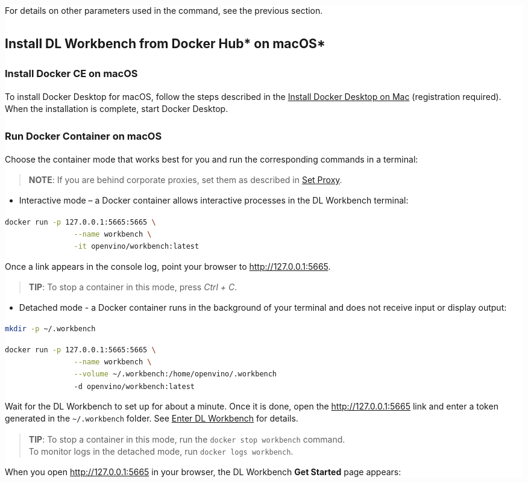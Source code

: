 For details on other parameters used in the command, see the previous section.

## <a name="macos">Install DL Workbench from Docker Hub* on macOS*</a>

### Install Docker CE on macOS

To install Docker Desktop for macOS, follow the steps described in the
[Install Docker Desktop on Mac](https://docs.docker.com/docker-for-mac/install/) (registration required). When the
installation is complete, start Docker Desktop.

### Run Docker Container on macOS

Choose the container mode that works best for you and run the corresponding commands in a terminal:

> **NOTE**: If you are behind corporate proxies, set them as described in <a href="#proxy-macos">Set Proxy</a>.

* Interactive mode – a Docker container allows interactive processes in the DL Workbench terminal:
```bash
docker run -p 127.0.0.1:5665:5665 \
                --name workbench \
                -it openvino/workbench:latest
```
Once a link appears in the console log, point your browser to http://127.0.0.1:5665.

> **TIP**: To stop a container in this mode, press *Ctrl + C*.

* Detached mode - a Docker container runs in the background of your terminal and does not receive input or display output:
```bash
mkdir -p ~/.workbench
```
```bash
docker run -p 127.0.0.1:5665:5665 \
                --name workbench \
                --volume ~/.workbench:/home/openvino/.workbench
                -d openvino/workbench:latest
```
Wait for the DL Workbench to set up for about a minute. Once it is done, open the http://127.0.0.1:5665 link and enter a token generated in the `~/.workbench` folder. See [Enter DL Workbench](./docs/Workbench_DG/Authentication.md) for details. 

> **TIP**: To stop a container in this mode, run the `docker stop workbench` command.     
> To monitor logs in the detached mode, run `docker logs workbench`.

When you open http://127.0.0.1:5665 in your browser, the
 DL Workbench **Get Started** page appears:
